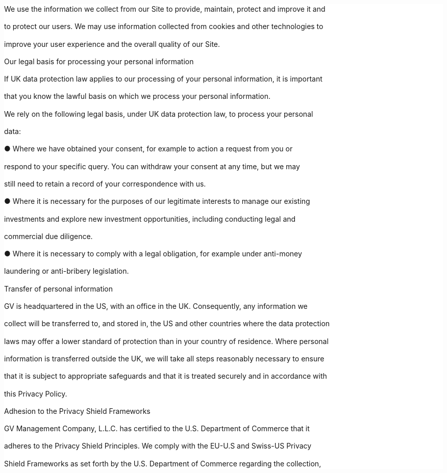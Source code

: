 

We use the information we collect from our Site to provide, maintain, protect and improve it and

to protect our users. We may use information collected from cookies and other technologies to

improve your user experience and the overall quality of our Site.



Our legal basis for processing your personal information



If UK data protection law applies to our processing of your personal information, it is important

that you know the lawful basis on which we process your personal information.



We rely on the following legal basis, under UK data protection law, to process your personal

data:

● Where we have obtained your consent, for example to action a request from you or

respond to your specific query. You can withdraw your consent at any time, but we may

still need to retain a record of your correspondence with us.

● Where it is necessary for the purposes of our legitimate interests to manage our existing

investments and explore new investment opportunities, including conducting legal and

commercial due diligence.

● Where it is necessary to comply with a legal obligation, for example under anti-money

laundering or anti-bribery legislation.



Transfer of personal information



GV is headquartered in the US, with an office in the UK. Consequently, any information we

collect will be transferred to, and stored in, the US and other countries where the data protection

laws may offer a lower standard of protection than in your country of residence. Where personal

information is transferred outside the UK, we will take all steps reasonably necessary to ensure

that it is subject to appropriate safeguards and that it is treated securely and in accordance with

this Privacy Policy.



Adhesion to the Privacy Shield Frameworks



GV Management Company, L.L.C. has certified to the U.S. Department of Commerce that it

adheres to the Privacy Shield Principles. We comply with the EU-U.S and Swiss-US Privacy

Shield Frameworks as set forth by the U.S. Department of Commerce regarding the collection,
